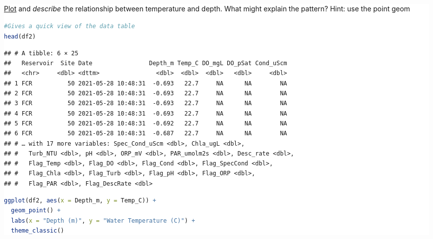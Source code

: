 [Plot](https://r4ds.hadley.nz/data-visualize.html#two-numerical-variables)
and *describe* the relationship between temperature and depth. What
might explain the pattern? Hint: use the point geom

``` r
#Gives a quick view of the data table
head(df2)
```

    ## # A tibble: 6 × 25
    ##   Reservoir  Site Date                Depth_m Temp_C DO_mgL DO_pSat Cond_uScm
    ##   <chr>     <dbl> <dttm>                <dbl>  <dbl>  <dbl>   <dbl>     <dbl>
    ## 1 FCR          50 2021-05-28 10:48:31  -0.693   22.7     NA      NA        NA
    ## 2 FCR          50 2021-05-28 10:48:31  -0.693   22.7     NA      NA        NA
    ## 3 FCR          50 2021-05-28 10:48:31  -0.693   22.7     NA      NA        NA
    ## 4 FCR          50 2021-05-28 10:48:31  -0.693   22.7     NA      NA        NA
    ## 5 FCR          50 2021-05-28 10:48:31  -0.692   22.7     NA      NA        NA
    ## 6 FCR          50 2021-05-28 10:48:31  -0.687   22.7     NA      NA        NA
    ## # … with 17 more variables: Spec_Cond_uScm <dbl>, Chla_ugL <dbl>,
    ## #   Turb_NTU <dbl>, pH <dbl>, ORP_mV <dbl>, PAR_umolm2s <dbl>, Desc_rate <dbl>,
    ## #   Flag_Temp <dbl>, Flag_DO <dbl>, Flag_Cond <dbl>, Flag_SpecCond <dbl>,
    ## #   Flag_Chla <dbl>, Flag_Turb <dbl>, Flag_pH <dbl>, Flag_ORP <dbl>,
    ## #   Flag_PAR <dbl>, Flag_DescRate <dbl>

``` r
ggplot(df2, aes(x = Depth_m, y = Temp_C)) + 
  geom_point() +
  labs(x = "Depth (m)", y = "Water Temperature (C)") +
  theme_classic()
```
